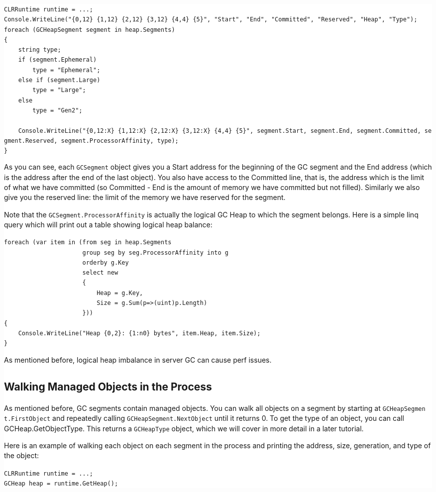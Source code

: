     CLRRuntime runtime = ...;
    Console.WriteLine("{0,12} {1,12} {2,12} {3,12} {4,4} {5}", "Start", "End", "Committed", "Reserved", "Heap", "Type");
    foreach (GCHeapSegment segment in heap.Segments)
    {
        string type;
        if (segment.Ephemeral)
            type = "Ephemeral";
        else if (segment.Large)
            type = "Large";
        else
            type = "Gen2";

        Console.WriteLine("{0,12:X} {1,12:X} {2,12:X} {3,12:X} {4,4} {5}", segment.Start, segment.End, segment.Committed, segment.Reserved, segment.ProcessorAffinity, type);
    }

As you can see, each `GCSegment` object gives you a Start address for the
beginning of the GC segment and the End address (which is the address after the
end of the last object). You also have access to the Committed line, that is,
the address which is the limit of what we have committed (so Committed - End is
the amount of memory we have committed but not filled). Similarly we also give
you the reserved line: the limit of the memory we have reserved for the segment.

Note that the `GCSegment.ProcessorAffinity` is actually the logical GC Heap to
which the segment belongs. Here is a simple linq query which will print out a
table showing logical heap balance:

    foreach (var item in (from seg in heap.Segments
                          group seg by seg.ProcessorAffinity into g
                          orderby g.Key
                          select new
                          {
                              Heap = g.Key,
                              Size = g.Sum(p=>(uint)p.Length)
                          }))
    {
        Console.WriteLine("Heap {0,2}: {1:n0} bytes", item.Heap, item.Size);
    }

As mentioned before, logical heap imbalance in server GC can cause perf issues.

## Walking Managed Objects in the Process

As mentioned before, GC segments contain managed objects. You can walk all
objects on a segment by starting at `GCHeapSegment.FirstObject` and repeatedly
calling `GCHeapSegment.NextObject` until it returns 0. To get the type of an
object, you can call GCHeap.GetObjectType. This returns a `GCHeapType` object,
which we will cover in more detail in a later tutorial.

Here is an example of walking each object on each segment in the process and
printing the address, size, generation, and type of the object:

    CLRRuntime runtime = ...;
    GCHeap heap = runtime.GetHeap();
